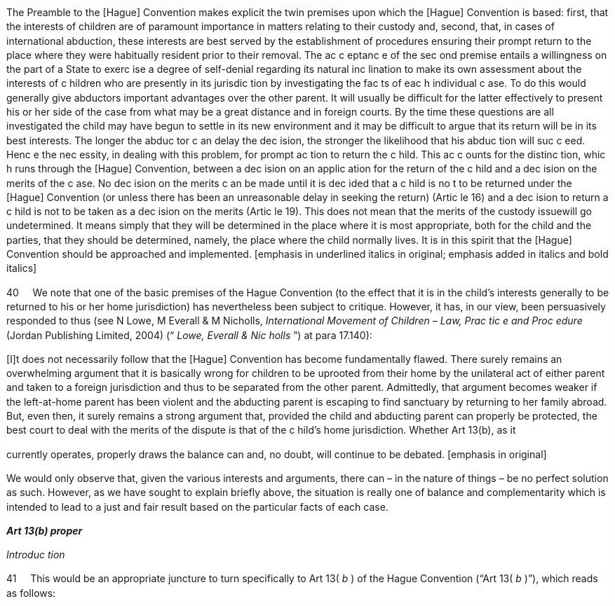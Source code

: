  The Preamble to the [Hague] Convention makes explicit the twin premises upon which the [Hague] Convention is based: first, that the interests of children are of paramount importance in matters relating to their custody and, second, that, in cases of international abduction, these interests are best served by the establishment of procedures ensuring their prompt return to the place where they were habitually resident prior to their removal. The ac c eptanc e of the sec ond premise entails a willingness on the part of a State to exerc ise a degree of self-denial regarding its natural inc lination to make its own assessment about the interests of c hildren who are presently in its jurisdic tion by investigating the fac ts of eac h individual c ase. To do this would generally give abductors important advantages over the other parent. It will usually be difficult for the latter effectively to present his or her side of the case from what may be a great distance and in foreign courts. By the time these questions are all investigated the child may have begun to settle in its new environment and it may be difficult to argue that its return will be in its best interests. The longer the abduc tor c an delay the dec ision, the stronger the likelihood that his abduc tion will suc c eed. Henc e the nec essity, in dealing with this problem, for prompt ac tion to return the c hild. This ac c ounts for the distinc tion, whic h runs through the [Hague] Convention, between a dec ision on an applic ation for the return of the c hild and a dec ision on the merits of the c ase. No dec ision on the merits c an be made until it is dec ided that a c hild is no t to be returned under the [Hague] Convention (or unless there has been an unreasonable delay in seeking the return) (Artic le 16) and a dec ision to return a c hild is not to be taken as a dec ision on the merits (Artic le 19). This does not mean that the merits of the custody issuewill go undetermined. It means simply that they will be determined in the place where it is most appropriate, both for the child and the parties, that they should be determined, namely, the place where the child normally lives. It is in this spirit that the [Hague] Convention should be approached and implemented. [emphasis in underlined italics in original; emphasis added in italics and bold italics] 

40     We note that one of the basic premises of the Hague Convention (to the effect that it is in the child’s interests generally to be returned to his or her home jurisdiction) has nevertheless been subject to critique. However, it has, in our view, been persuasively responded to thus (see N Lowe, M Everall & M Nicholls, _International Movement of Children – Law, Prac tic e and Proc edure_ (Jordan Publishing Limited, 2004) (“ _Lowe, Everall & Nic holls_ ”) at para 17.140): 

 [I]t does not necessarily follow that the [Hague] Convention has become fundamentally flawed. There surely remains an overwhelming argument that it is basically wrong for children to be uprooted from their home by the unilateral act of either parent and taken to a foreign jurisdiction and thus to be separated from the other parent. Admittedly, that argument becomes weaker if the left-at-home parent has been violent and the abducting parent is escaping to find sanctuary by returning to her family abroad. But, even then, it surely remains a strong argument that, provided the child and abducting parent can properly be protected, the best court to deal with the merits of the dispute is that of the c hild’s home jurisdiction. Whether Art 13(b), as it 


 currently operates, properly draws the balance can and, no doubt, will continue to be debated. [emphasis in original] 

We would only observe that, given the various interests and arguments, there can – in the nature of things – be no perfect solution as such. However, as we have sought to explain briefly above, the situation is really one of balance and complementarity which is intended to lead to a just and fair result based on the particular facts of each case. 

**_Art 13(b) proper_** 

_Introduc tion_ 

41     This would be an appropriate juncture to turn specifically to Art 13( _b_ ) of the Hague Convention (“Art 13( _b_ )”), which reads as follows: 
